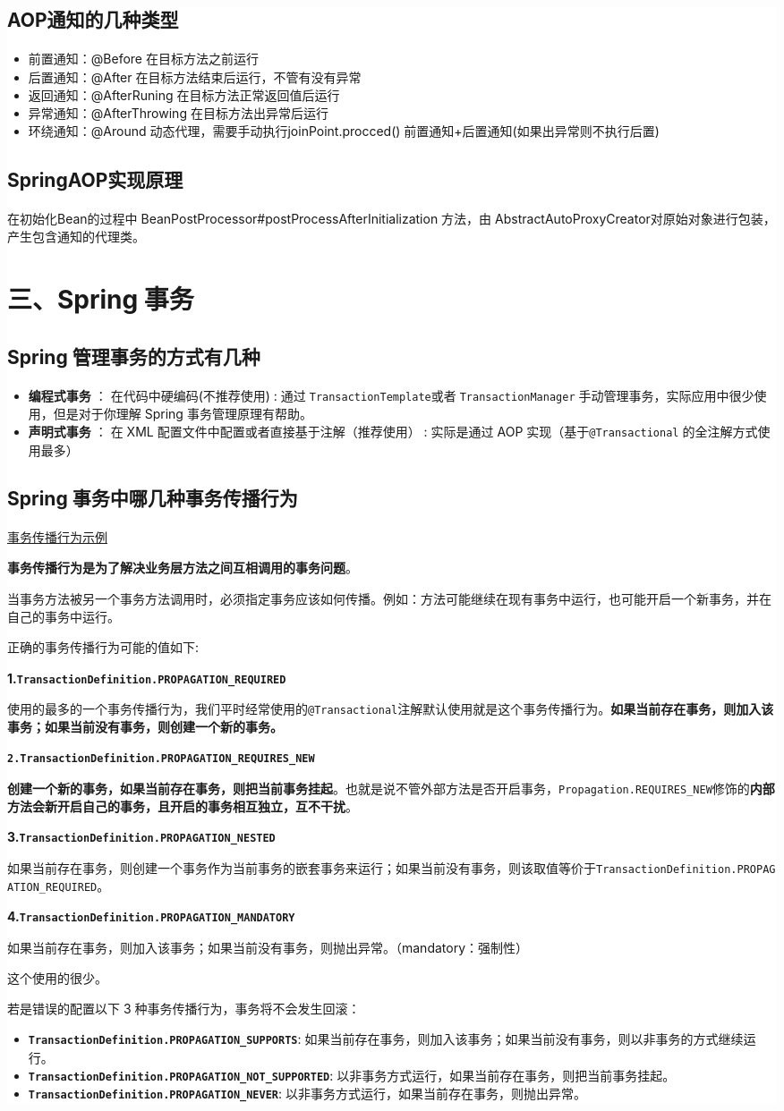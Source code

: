 
## AOP通知的几种类型

- 前置通知：@Before 在目标方法之前运行
- 后置通知：@After 在目标方法结束后运行，不管有没有异常
- 返回通知：@AfterRuning 在目标方法正常返回值后运行
- 异常通知：@AfterThrowing 在目标方法出异常后运行
- 环绕通知：@Around 动态代理，需要手动执行joinPoint.procced() 前置通知+后置通知(如果出异常则不执行后置)

## SpringAOP实现原理

在初始化Bean的过程中 BeanPostProcessor#postProcessAfterInitialization 方法，由 AbstractAutoProxyCreator对原始对象进行包装，产生包含通知的代理类。



# 三、Spring 事务

## Spring 管理事务的方式有几种

- **编程式事务** ： 在代码中硬编码(不推荐使用) : 通过 `TransactionTemplate`或者 `TransactionManager` 手动管理事务，实际应用中很少使用，但是对于你理解 Spring 事务管理原理有帮助。
- **声明式事务** ： 在 XML 配置文件中配置或者直接基于注解（推荐使用） : 实际是通过 AOP 实现（基于`@Transactional` 的全注解方式使用最多）

## Spring 事务中哪几种事务传播行为

[事务传播行为示例](https://zhuanlan.zhihu.com/p/148504094)

**事务传播行为是为了解决业务层方法之间互相调用的事务问题**。

当事务方法被另一个事务方法调用时，必须指定事务应该如何传播。例如：方法可能继续在现有事务中运行，也可能开启一个新事务，并在自己的事务中运行。

正确的事务传播行为可能的值如下:

**1.`TransactionDefinition.PROPAGATION_REQUIRED`**

使用的最多的一个事务传播行为，我们平时经常使用的`@Transactional`注解默认使用就是这个事务传播行为。**如果当前存在事务，则加入该事务；如果当前没有事务，则创建一个新的事务。**

**`2.TransactionDefinition.PROPAGATION_REQUIRES_NEW`**

**创建一个新的事务，如果当前存在事务，则把当前事务挂起**。也就是说不管外部方法是否开启事务，`Propagation.REQUIRES_NEW`修饰的**内部方法会新开启自己的事务，且开启的事务相互独立，互不干扰**。

**3.`TransactionDefinition.PROPAGATION_NESTED`**

如果当前存在事务，则创建一个事务作为当前事务的嵌套事务来运行；如果当前没有事务，则该取值等价于`TransactionDefinition.PROPAGATION_REQUIRED`。

**4.`TransactionDefinition.PROPAGATION_MANDATORY`**

如果当前存在事务，则加入该事务；如果当前没有事务，则抛出异常。（mandatory：强制性）

这个使用的很少。

若是错误的配置以下 3 种事务传播行为，事务将不会发生回滚：

- **`TransactionDefinition.PROPAGATION_SUPPORTS`**: 如果当前存在事务，则加入该事务；如果当前没有事务，则以非事务的方式继续运行。
- **`TransactionDefinition.PROPAGATION_NOT_SUPPORTED`**: 以非事务方式运行，如果当前存在事务，则把当前事务挂起。
- **`TransactionDefinition.PROPAGATION_NEVER`**: 以非事务方式运行，如果当前存在事务，则抛出异常。
